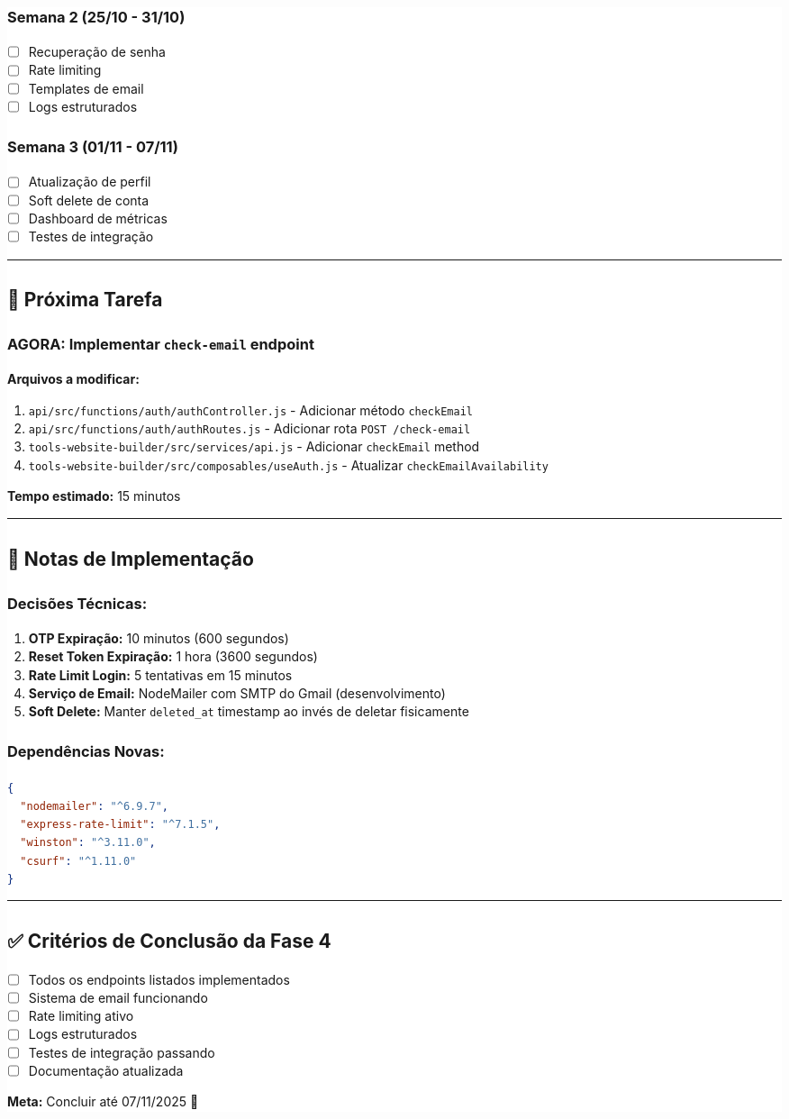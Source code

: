 ### Semana 2 (25/10 - 31/10)
- [ ] Recuperação de senha
- [ ] Rate limiting
- [ ] Templates de email
- [ ] Logs estruturados

### Semana 3 (01/11 - 07/11)
- [ ] Atualização de perfil
- [ ] Soft delete de conta
- [ ] Dashboard de métricas
- [ ] Testes de integração

---

## 🎯 Próxima Tarefa

### **AGORA:** Implementar `check-email` endpoint

**Arquivos a modificar:**
1. `api/src/functions/auth/authController.js` - Adicionar método `checkEmail`
2. `api/src/functions/auth/authRoutes.js` - Adicionar rota `POST /check-email`
3. `tools-website-builder/src/services/api.js` - Adicionar `checkEmail` method
4. `tools-website-builder/src/composables/useAuth.js` - Atualizar `checkEmailAvailability`

**Tempo estimado:** 15 minutos

---

## 📝 Notas de Implementação

### Decisões Técnicas:

1. **OTP Expiração:** 10 minutos (600 segundos)
2. **Reset Token Expiração:** 1 hora (3600 segundos)
3. **Rate Limit Login:** 5 tentativas em 15 minutos
4. **Serviço de Email:** NodeMailer com SMTP do Gmail (desenvolvimento)
5. **Soft Delete:** Manter `deleted_at` timestamp ao invés de deletar fisicamente

### Dependências Novas:
```json
{
  "nodemailer": "^6.9.7",
  "express-rate-limit": "^7.1.5",
  "winston": "^3.11.0",
  "csurf": "^1.11.0"
}
```

---

## ✅ Critérios de Conclusão da Fase 4

- [ ] Todos os endpoints listados implementados
- [ ] Sistema de email funcionando
- [ ] Rate limiting ativo
- [ ] Logs estruturados
- [ ] Testes de integração passando
- [ ] Documentação atualizada

**Meta:** Concluir até 07/11/2025 🎯
